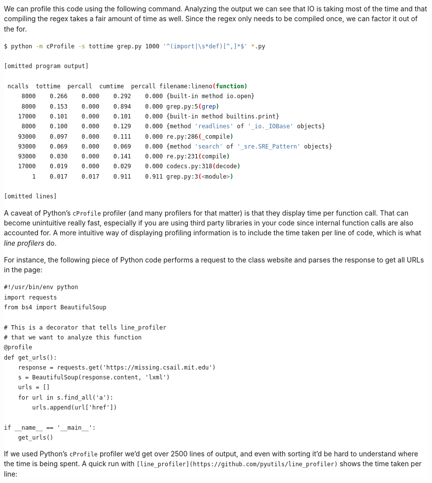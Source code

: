 We can profile this code using the following command. Analyzing the output we can see that IO is taking most of the time and that compiling the regex takes a fair amount of time as well. Since the regex only needs to be compiled once, we can factor it out of the for.

```bash
$ python -m cProfile -s tottime grep.py 1000 '^(import|\s*def)[^,]*$' *.py

[omitted program output]

 ncalls  tottime  percall  cumtime  percall filename:lineno(function)
     8000    0.266    0.000    0.292    0.000 {built-in method io.open}
     8000    0.153    0.000    0.894    0.000 grep.py:5(grep)
    17000    0.101    0.000    0.101    0.000 {built-in method builtins.print}
     8000    0.100    0.000    0.129    0.000 {method 'readlines' of '_io._IOBase' objects}
    93000    0.097    0.000    0.111    0.000 re.py:286(_compile)
    93000    0.069    0.000    0.069    0.000 {method 'search' of '_sre.SRE_Pattern' objects}
    93000    0.030    0.000    0.141    0.000 re.py:231(compile)
    17000    0.019    0.000    0.029    0.000 codecs.py:318(decode)
        1    0.017    0.017    0.911    0.911 grep.py:3(<module>)

[omitted lines]

```

A caveat of Python’s `cProfile` profiler (and many profilers for that matter) is that they display time per function call. That can become unintuitive really fast, especially if you are using third party libraries in your code since internal function calls are also accounted for. A more intuitive way of displaying profiling information is to include the time taken per line of code, which is what *line profilers* do.

For instance, the following piece of Python code performs a request to the class website and parses the response to get all URLs in the page:

```
#!/usr/bin/env python
import requests
from bs4 import BeautifulSoup

# This is a decorator that tells line_profiler
# that we want to analyze this function
@profile
def get_urls():
    response = requests.get('https://missing.csail.mit.edu')
    s = BeautifulSoup(response.content, 'lxml')
    urls = []
    for url in s.find_all('a'):
        urls.append(url['href'])

if __name__ == '__main__':
    get_urls()

```

If we used Python’s `cProfile` profiler we’d get over 2500 lines of output, and even with sorting it’d be hard to understand where the time is being spent. A quick run with `[line_profiler](https://github.com/pyutils/line_profiler)` shows the time taken per line:
